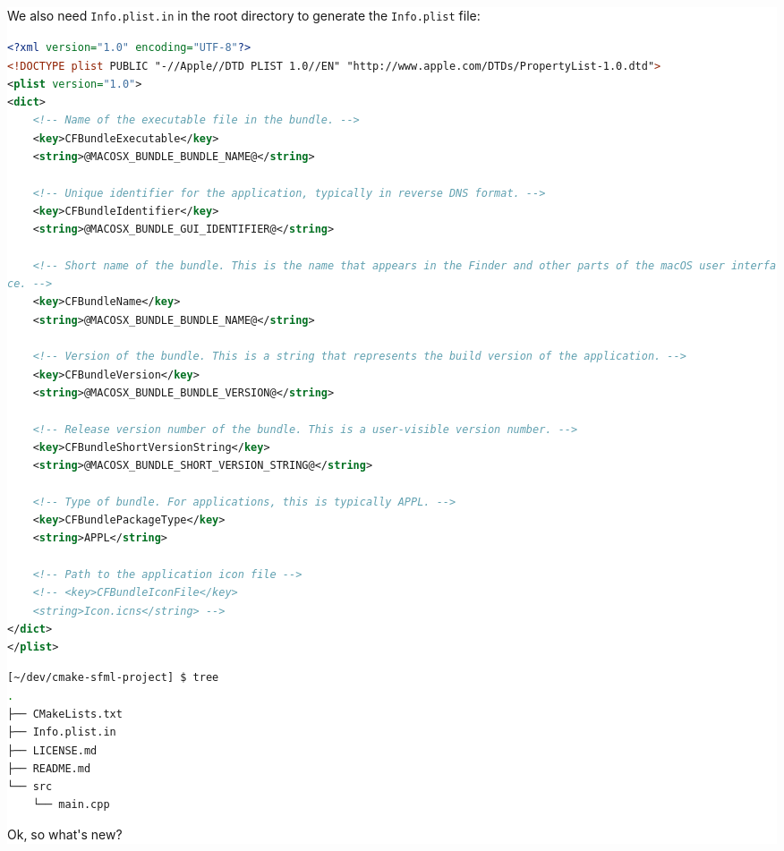 We also need `Info.plist.in` in the root directory to generate the `Info.plist` file:

```xml
<?xml version="1.0" encoding="UTF-8"?>
<!DOCTYPE plist PUBLIC "-//Apple//DTD PLIST 1.0//EN" "http://www.apple.com/DTDs/PropertyList-1.0.dtd">
<plist version="1.0">
<dict>
    <!-- Name of the executable file in the bundle. -->
    <key>CFBundleExecutable</key>
    <string>@MACOSX_BUNDLE_BUNDLE_NAME@</string>

    <!-- Unique identifier for the application, typically in reverse DNS format. -->
    <key>CFBundleIdentifier</key>
    <string>@MACOSX_BUNDLE_GUI_IDENTIFIER@</string>

    <!-- Short name of the bundle. This is the name that appears in the Finder and other parts of the macOS user interface. -->
    <key>CFBundleName</key>
    <string>@MACOSX_BUNDLE_BUNDLE_NAME@</string>

    <!-- Version of the bundle. This is a string that represents the build version of the application. -->
    <key>CFBundleVersion</key>
    <string>@MACOSX_BUNDLE_BUNDLE_VERSION@</string>

    <!-- Release version number of the bundle. This is a user-visible version number. -->
    <key>CFBundleShortVersionString</key>
    <string>@MACOSX_BUNDLE_SHORT_VERSION_STRING@</string>

    <!-- Type of bundle. For applications, this is typically APPL. -->
    <key>CFBundlePackageType</key>
    <string>APPL</string>

    <!-- Path to the application icon file -->
    <!-- <key>CFBundleIconFile</key>
    <string>Icon.icns</string> -->
</dict>
</plist>
```

```sh
[~/dev/cmake-sfml-project] $ tree
.
├── CMakeLists.txt
├── Info.plist.in
├── LICENSE.md
├── README.md
└── src
    └── main.cpp
```

Ok, so what's new?
